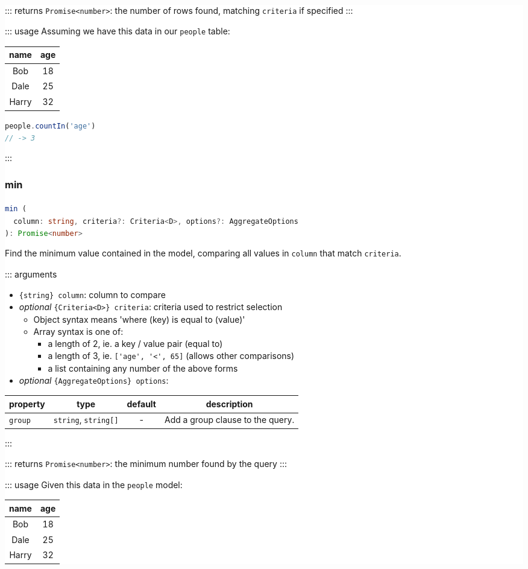 ::: returns
`Promise<number>`: the number of rows found, matching `criteria` if specified
:::

::: usage
Assuming we have this data in our `people` table:

|  name  |  age  |
|:------:|:-----:|
|  Bob   |  18   |
|  Dale  |  25   |
|  Harry |  32   |

```ts
people.countIn('age')
// -> 3
```
:::

### min
```ts
min (
  column: string, criteria?: Criteria<D>, options?: AggregateOptions
): Promise<number>
```

Find the minimum value contained in the model, comparing all values
in `column` that match `criteria`.

::: arguments
* `{string} column`: column to compare
* _optional_ `{Criteria<D>} criteria`: criteria used to restrict selection
  * Object syntax means 'where (key) is equal to (value)'
  * Array syntax is one of:
    * a length of 2, ie. a key / value pair (equal to)
    * a length of 3, ie. `['age', '<', 65]` (allows other comparisons)
    * a list containing any number of the above forms
* _optional_ `{AggregateOptions} options`:

| property | type     | default | description                      |
| -------- | :------: | :-----: | -------------------------------- |
| `group`  | `string`, `string[]` | - | Add a group clause to the query. |
:::

::: returns
`Promise<number>`: the minimum number found by the query
:::

::: usage
Given this data in the `people` model:

|  name  |  age  |
|:------:|:-----:|
|  Bob   |  18   |
|  Dale  |  25   |
|  Harry |  32   |
